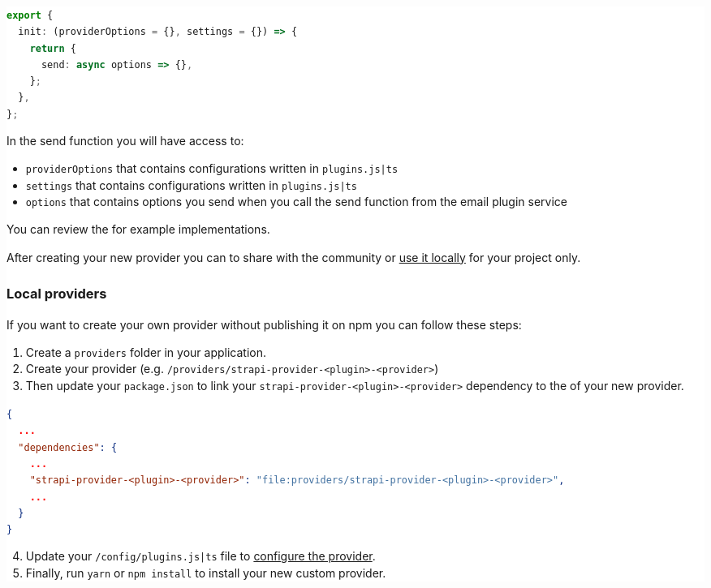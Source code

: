 </TabItem>

<TabItem value="typescript" label="TypeScript">

```ts
export {
  init: (providerOptions = {}, settings = {}) => {
    return {
      send: async options => {},
    };
  },
};
```

</TabItem>

</Tabs>

</TabItem>
</Tabs>

In the send function you will have access to:

* `providerOptions` that contains configurations written in `plugins.js|ts`
* `settings` that contains configurations written in `plugins.js|ts`
* `options` that contains options you send when you call the send function from the email plugin service

You can review the <ExternalLink to="https://github.com/strapi/strapi/tree/master/packages/providers" text="Strapi-maintained providers"/> for example implementations.

After creating your new provider you can <ExternalLink to="https://docs.npmjs.com/creating-and-publishing-unscoped-public-packages" text="publish it to npm"/> to share with the community or [use it locally](#local-providers) for your project only.

### Local providers

If you want to create your own provider without publishing it on npm you can follow these steps:

1. Create a `providers` folder in your application.
2. Create your provider (e.g. `/providers/strapi-provider-<plugin>-<provider>`)
3. Then update your `package.json` to link your `strapi-provider-<plugin>-<provider>` dependency to the <ExternalLink to="https://docs.npmjs.com/files/package.json#local-paths" text="local path"/> of your new provider.

```json
{
  ...
  "dependencies": {
    ...
    "strapi-provider-<plugin>-<provider>": "file:providers/strapi-provider-<plugin>-<provider>",
    ...
  }
}
```

4. Update your `/config/plugins.js|ts` file to [configure the provider](#configuring-providers).
5. Finally, run `yarn` or `npm install` to install your new custom provider.
